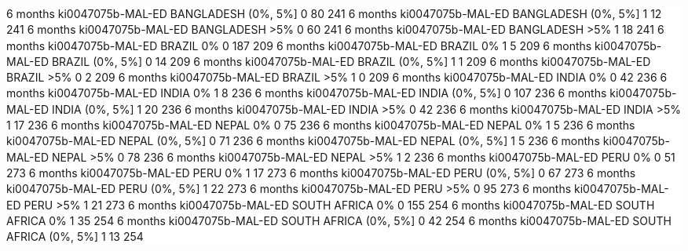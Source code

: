 6 months    ki0047075b-MAL-ED       BANGLADESH                     (0%, 5%]          0       80   241
6 months    ki0047075b-MAL-ED       BANGLADESH                     (0%, 5%]          1       12   241
6 months    ki0047075b-MAL-ED       BANGLADESH                     >5%               0       60   241
6 months    ki0047075b-MAL-ED       BANGLADESH                     >5%               1       18   241
6 months    ki0047075b-MAL-ED       BRAZIL                         0%                0      187   209
6 months    ki0047075b-MAL-ED       BRAZIL                         0%                1        5   209
6 months    ki0047075b-MAL-ED       BRAZIL                         (0%, 5%]          0       14   209
6 months    ki0047075b-MAL-ED       BRAZIL                         (0%, 5%]          1        1   209
6 months    ki0047075b-MAL-ED       BRAZIL                         >5%               0        2   209
6 months    ki0047075b-MAL-ED       BRAZIL                         >5%               1        0   209
6 months    ki0047075b-MAL-ED       INDIA                          0%                0       42   236
6 months    ki0047075b-MAL-ED       INDIA                          0%                1        8   236
6 months    ki0047075b-MAL-ED       INDIA                          (0%, 5%]          0      107   236
6 months    ki0047075b-MAL-ED       INDIA                          (0%, 5%]          1       20   236
6 months    ki0047075b-MAL-ED       INDIA                          >5%               0       42   236
6 months    ki0047075b-MAL-ED       INDIA                          >5%               1       17   236
6 months    ki0047075b-MAL-ED       NEPAL                          0%                0       75   236
6 months    ki0047075b-MAL-ED       NEPAL                          0%                1        5   236
6 months    ki0047075b-MAL-ED       NEPAL                          (0%, 5%]          0       71   236
6 months    ki0047075b-MAL-ED       NEPAL                          (0%, 5%]          1        5   236
6 months    ki0047075b-MAL-ED       NEPAL                          >5%               0       78   236
6 months    ki0047075b-MAL-ED       NEPAL                          >5%               1        2   236
6 months    ki0047075b-MAL-ED       PERU                           0%                0       51   273
6 months    ki0047075b-MAL-ED       PERU                           0%                1       17   273
6 months    ki0047075b-MAL-ED       PERU                           (0%, 5%]          0       67   273
6 months    ki0047075b-MAL-ED       PERU                           (0%, 5%]          1       22   273
6 months    ki0047075b-MAL-ED       PERU                           >5%               0       95   273
6 months    ki0047075b-MAL-ED       PERU                           >5%               1       21   273
6 months    ki0047075b-MAL-ED       SOUTH AFRICA                   0%                0      155   254
6 months    ki0047075b-MAL-ED       SOUTH AFRICA                   0%                1       35   254
6 months    ki0047075b-MAL-ED       SOUTH AFRICA                   (0%, 5%]          0       42   254
6 months    ki0047075b-MAL-ED       SOUTH AFRICA                   (0%, 5%]          1       13   254